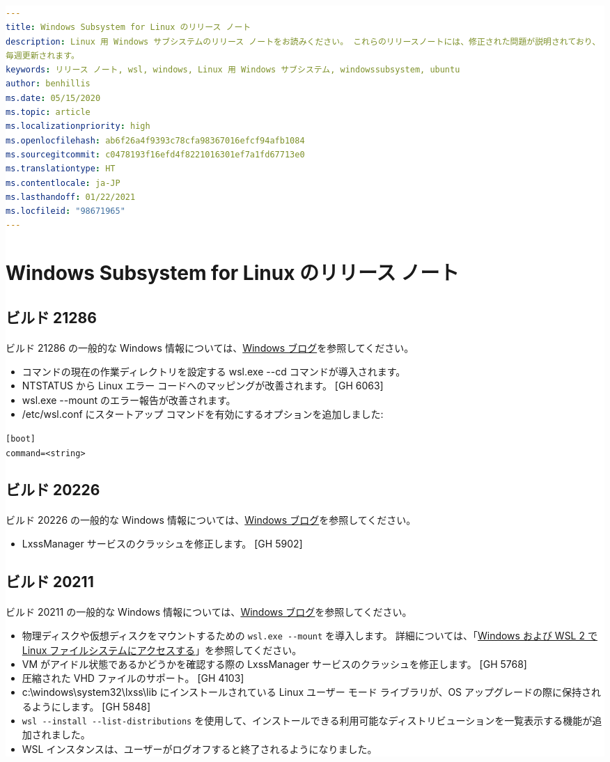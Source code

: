 ```yaml
---
title: Windows Subsystem for Linux のリリース ノート
description: Linux 用 Windows サブシステムのリリース ノートをお読みください。 これらのリリースノートには、修正された問題が説明されており、毎週更新されます。
keywords: リリース ノート, wsl, windows, Linux 用 Windows サブシステム, windowssubsystem, ubuntu
author: benhillis
ms.date: 05/15/2020
ms.topic: article
ms.localizationpriority: high
ms.openlocfilehash: ab6f26a4f9393c78cfa98367016efcf94afb1084
ms.sourcegitcommit: c0478193f16efd4f8221016301ef7a1fd67713e0
ms.translationtype: HT
ms.contentlocale: ja-JP
ms.lasthandoff: 01/22/2021
ms.locfileid: "98671965"
---
```

# <a name="release-notes-for-windows-subsystem-for-linux"></a>Windows Subsystem for Linux のリリース ノート

## <a name="build-21286"></a>ビルド 21286
ビルド 21286 の一般的な Windows 情報については、[Windows ブログ](https://blogs.windows.com/windows-insider/2021/01/06/announcing-windows-10-insider-preview-build-21286/)を参照してください。

* コマンドの現在の作業ディレクトリを設定する wsl.exe --cd コマンドが導入されます。
* NTSTATUS から Linux エラー コードへのマッピングが改善されます。 [GH 6063]
* wsl.exe --mount のエラー報告が改善されます。
* /etc/wsl.conf にスタートアップ コマンドを有効にするオプションを追加しました:
```
[boot]
command=<string>
```

## <a name="build-20226"></a>ビルド 20226
ビルド 20226 の一般的な Windows 情報については、[Windows ブログ](https://blogs.windows.com/windows-insider/2020/09/10/announcing-windows-10-insider-preview-build-20226/)を参照してください。

* LxssManager サービスのクラッシュを修正します。 [GH 5902]

## <a name="build-20211"></a>ビルド 20211
ビルド 20211 の一般的な Windows 情報については、[Windows ブログ](https://blogs.windows.com/windows-insider/2020/09/10/announcing-windows-10-insider-preview-build-20211/)を参照してください。

* 物理ディスクや仮想ディスクをマウントするための `wsl.exe --mount` を導入します。 詳細については、「[Windows および WSL 2 で Linux ファイルシステムにアクセスする](https://devblogs.microsoft.com/commandline/access-linux-filesystems-in-windows-and-wsl-2/)」を参照してください。
* VM がアイドル状態であるかどうかを確認する際の LxssManager サービスのクラッシュを修正します。 [GH 5768]
* 圧縮された VHD ファイルのサポート。 [GH 4103]
* c:\windows\system32\lxss\lib にインストールされている Linux ユーザー モード ライブラリが、OS アップグレードの際に保持されるようにします。 [GH 5848]
* `wsl --install --list-distributions` を使用して、インストールできる利用可能なディストリビューションを一覧表示する機能が追加されました。
* WSL インスタンスは、ユーザーがログオフすると終了されるようになりました。
